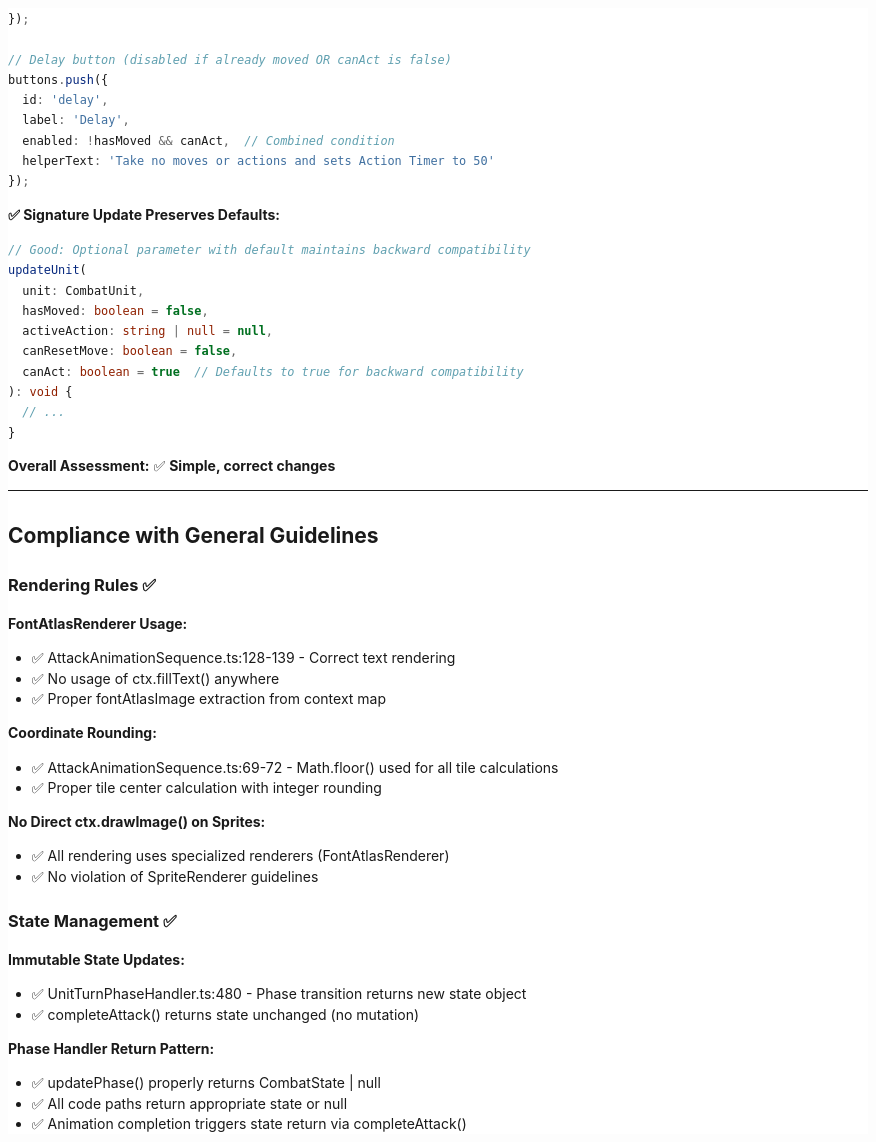 ```typescript
});

// Delay button (disabled if already moved OR canAct is false)
buttons.push({
  id: 'delay',
  label: 'Delay',
  enabled: !hasMoved && canAct,  // Combined condition
  helperText: 'Take no moves or actions and sets Action Timer to 50'
});
```

**✅ Signature Update Preserves Defaults:**
```typescript
// Good: Optional parameter with default maintains backward compatibility
updateUnit(
  unit: CombatUnit,
  hasMoved: boolean = false,
  activeAction: string | null = null,
  canResetMove: boolean = false,
  canAct: boolean = true  // Defaults to true for backward compatibility
): void {
  // ...
}
```

**Overall Assessment:** ✅ **Simple, correct changes**

---

## Compliance with General Guidelines

### Rendering Rules ✅

**FontAtlasRenderer Usage:**
- ✅ AttackAnimationSequence.ts:128-139 - Correct text rendering
- ✅ No usage of ctx.fillText() anywhere
- ✅ Proper fontAtlasImage extraction from context map

**Coordinate Rounding:**
- ✅ AttackAnimationSequence.ts:69-72 - Math.floor() used for all tile calculations
- ✅ Proper tile center calculation with integer rounding

**No Direct ctx.drawImage() on Sprites:**
- ✅ All rendering uses specialized renderers (FontAtlasRenderer)
- ✅ No violation of SpriteRenderer guidelines

### State Management ✅

**Immutable State Updates:**
- ✅ UnitTurnPhaseHandler.ts:480 - Phase transition returns new state object
- ✅ completeAttack() returns state unchanged (no mutation)

**Phase Handler Return Pattern:**
- ✅ updatePhase() properly returns CombatState | null
- ✅ All code paths return appropriate state or null
- ✅ Animation completion triggers state return via completeAttack()
